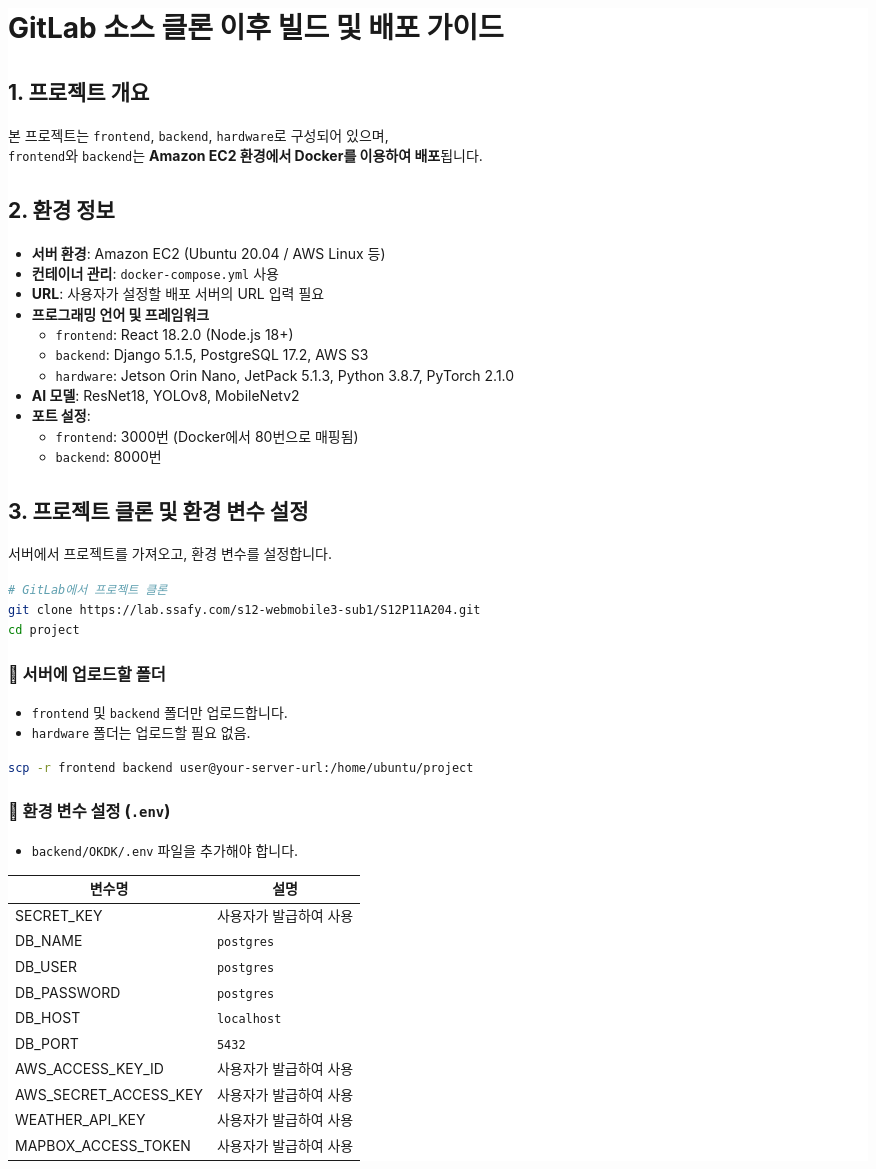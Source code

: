 # **GitLab 소스 클론 이후 빌드 및 배포 가이드**

## **1. 프로젝트 개요**

본 프로젝트는 `frontend`, `backend`, `hardware`로 구성되어 있으며,\
`frontend`와 `backend`는 **Amazon EC2 환경에서 Docker를 이용하여 배포**됩니다.

## **2. 환경 정보**

- **서버 환경**: Amazon EC2 (Ubuntu 20.04 / AWS Linux 등)
- **컨테이너 관리**: `docker-compose.yml` 사용
- **URL**: 사용자가 설정할 배포 서버의 URL 입력 필요
- **프로그래밍 언어 및 프레임워크**
  - `frontend`: React 18.2.0 (Node.js 18+)
  - `backend`: Django 5.1.5, PostgreSQL 17.2, AWS S3
  - `hardware`: Jetson Orin Nano, JetPack 5.1.3, Python 3.8.7, PyTorch 2.1.0
- **AI 모델**: ResNet18, YOLOv8, MobileNetv2
- **포트 설정**:
  - `frontend`: 3000번 (Docker에서 80번으로 매핑됨)
  - `backend`: 8000번

## **3. 프로젝트 클론 및 환경 변수 설정**

서버에서 프로젝트를 가져오고, 환경 변수를 설정합니다.

```bash
# GitLab에서 프로젝트 클론
git clone https://lab.ssafy.com/s12-webmobile3-sub1/S12P11A204.git
cd project
```

### **📌 서버에 업로드할 폴더**

- `frontend` 및 `backend` 폴더만 업로드합니다.
- `hardware` 폴더는 업로드할 필요 없음.

```bash
scp -r frontend backend user@your-server-url:/home/ubuntu/project
```

### **📌 환경 변수 설정 (`.env`)**

- `backend/OKDK/.env` 파일을 추가해야 합니다.

| 변수명                      | 설명           |
| ------------------------ | ------------ |
| SECRET\_KEY              | 사용자가 발급하여 사용 |
| DB\_NAME                 | `postgres`   |
| DB\_USER                 | `postgres`   |
| DB\_PASSWORD             | `postgres`   |
| DB\_HOST                 | `localhost`  |
| DB\_PORT                 | `5432`       |
| AWS\_ACCESS\_KEY\_ID     | 사용자가 발급하여 사용 |
| AWS\_SECRET\_ACCESS\_KEY | 사용자가 발급하여 사용 |
| WEATHER\_API\_KEY        | 사용자가 발급하여 사용 |
| MAPBOX\_ACCESS\_TOKEN    | 사용자가 발급하여 사용 |

